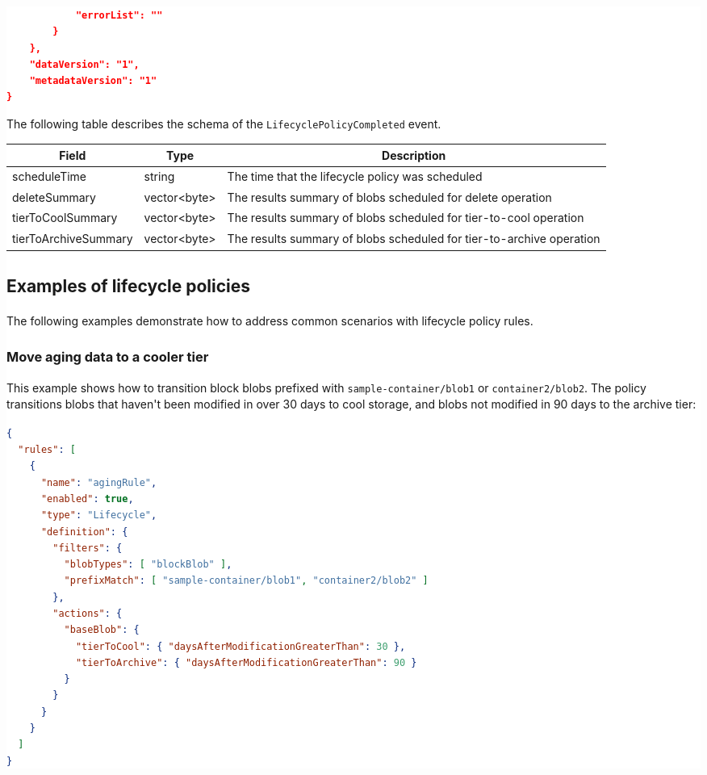 ```json
            "errorList": ""
        }
    },
    "dataVersion": "1",
    "metadataVersion": "1"
}
```

The following table describes the schema of the `LifecyclePolicyCompleted` event.

|Field|Type|Description|
|---|---|---|
|scheduleTime|string|The time that the lifecycle policy was scheduled|
|deleteSummary|vector\<byte\>|The results summary of blobs scheduled for delete operation|
|tierToCoolSummary|vector\<byte\>|The results summary of blobs scheduled for tier-to-cool operation|
|tierToArchiveSummary|vector\<byte\>|The results summary of blobs scheduled for tier-to-archive operation|

## Examples of lifecycle policies

The following examples demonstrate how to address common scenarios with lifecycle policy rules.

### Move aging data to a cooler tier

This example shows how to transition block blobs prefixed with `sample-container/blob1` or `container2/blob2`. The policy transitions blobs that haven't been modified in over 30 days to cool storage, and blobs not modified in 90 days to the archive tier:

```json
{
  "rules": [
    {
      "name": "agingRule",
      "enabled": true,
      "type": "Lifecycle",
      "definition": {
        "filters": {
          "blobTypes": [ "blockBlob" ],
          "prefixMatch": [ "sample-container/blob1", "container2/blob2" ]
        },
        "actions": {
          "baseBlob": {
            "tierToCool": { "daysAfterModificationGreaterThan": 30 },
            "tierToArchive": { "daysAfterModificationGreaterThan": 90 }
          }
        }
      }
    }
  ]
}
```
